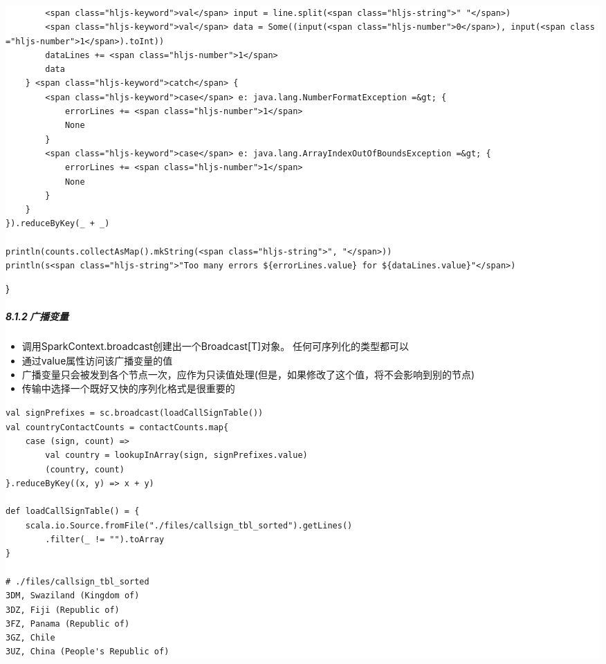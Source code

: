             <span class="hljs-keyword">val</span> input = line.split(<span class="hljs-string">" "</span>)
            <span class="hljs-keyword">val</span> data = Some((input(<span class="hljs-number">0</span>), input(<span class="hljs-number">1</span>).toInt))
            dataLines += <span class="hljs-number">1</span>
            data
        } <span class="hljs-keyword">catch</span> {
            <span class="hljs-keyword">case</span> e: java.lang.NumberFormatException =&gt; {
                errorLines += <span class="hljs-number">1</span>
                None
            }
            <span class="hljs-keyword">case</span> e: java.lang.ArrayIndexOutOfBoundsException =&gt; {
                errorLines += <span class="hljs-number">1</span>
                None
            }
        }
    }).reduceByKey(_ + _)

    println(counts.collectAsMap().mkString(<span class="hljs-string">", "</span>))
    println(s<span class="hljs-string">"Too many errors ${errorLines.value} for ${dataLines.value}"</span>)
}</code></pre>



<h5 id="812-广播变量">8.1.2 广播变量</h5>

<ul>
<li>调用SparkContext.broadcast创建出一个Broadcast[T]对象。 任何可序列化的类型都可以</li>
<li>通过value属性访问该广播变量的值</li>
<li>广播变量只会被发到各个节点一次，应作为只读值处理(但是，如果修改了这个值，将不会影响到别的节点)</li>
<li>传输中选择一个既好又快的序列化格式是很重要的</li>
</ul>



<pre class="prettyprint"><code class=" hljs coffeescript">val signPrefixes = sc.broadcast(loadCallSignTable())
val countryContactCounts = contactCounts.map{
    <span class="hljs-reserved">case</span> <span class="hljs-function"><span class="hljs-params">(sign, count)</span> =&gt;</span>
        val country = lookupInArray(sign, signPrefixes.value)
        (country, count)
}.reduceByKey<span class="hljs-function"><span class="hljs-params">((x, y) =&gt; x + y)</span>

<span class="hljs-title">def</span> <span class="hljs-title">loadCallSignTable</span><span class="hljs-params">()</span> = {
    <span class="hljs-title">scala</span>.<span class="hljs-title">io</span>.<span class="hljs-title">Source</span>.<span class="hljs-title">fromFile</span><span class="hljs-params">(<span class="hljs-string">"./files/callsign_tbl_sorted"</span>)</span>.<span class="hljs-title">getLines</span><span class="hljs-params">()</span>
        .<span class="hljs-title">filter</span><span class="hljs-params">(_ != <span class="hljs-string">""</span>)</span>.<span class="hljs-title">toArray</span>
}

# ./<span class="hljs-title">files</span>/<span class="hljs-title">callsign_tbl_sorted</span>
3<span class="hljs-title">DM</span>, <span class="hljs-title">Swaziland</span> <span class="hljs-params">(Kingdom <span class="hljs-keyword">of</span>)</span>
3<span class="hljs-title">DZ</span>, <span class="hljs-title">Fiji</span> <span class="hljs-params">(Republic <span class="hljs-keyword">of</span>)</span>
3<span class="hljs-title">FZ</span>, <span class="hljs-title">Panama</span> <span class="hljs-params">(Republic <span class="hljs-keyword">of</span>)</span>
3<span class="hljs-title">GZ</span>, <span class="hljs-title">Chile</span>
3<span class="hljs-title">UZ</span>, <span class="hljs-title">China</span> <span class="hljs-params">(People<span class="hljs-string">'s Republic of)</span></span></span></code></pre>
